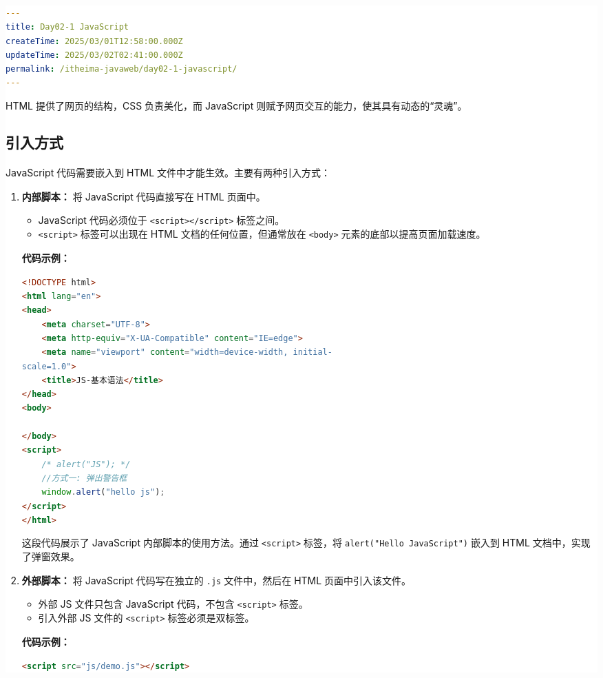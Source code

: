 ```yaml
---
title: Day02-1 JavaScript
createTime: 2025/03/01T12:58:00.000Z
updateTime: 2025/03/02T02:41:00.000Z
permalink: /itheima-javaweb/day02-1-javascript/
---
```


HTML 提供了网页的结构，CSS 负责美化，而 JavaScript 则赋予网页交互的能力，使其具有动态的“灵魂”。


## ****引入方式****


JavaScript 代码需要嵌入到 HTML 文件中才能生效。主要有两种引入方式：

1. **内部脚本：** 将 JavaScript 代码直接写在 HTML 页面中。
	- JavaScript 代码必须位于 `<script></script>` 标签之间。
	- `<script>` 标签可以出现在 HTML 文档的任何位置，但通常放在 `<body>` 元素的底部以提高页面加载速度。

	**代码示例：**


	```html
	<!DOCTYPE html>
	<html lang="en">
	<head>
	    <meta charset="UTF-8">
	    <meta http-equiv="X-UA-Compatible" content="IE=edge">
	    <meta name="viewport" content="width=device-width, initial-
	scale=1.0">
	    <title>JS-基本语法</title>
	</head>
	<body>
	
	</body>
	<script>
	    /* alert("JS"); */
	    //方式一: 弹出警告框
	    window.alert("hello js");
	</script>
	</html>
	```


	这段代码展示了 JavaScript 内部脚本的使用方法。通过 `<script>` 标签，将 `alert("Hello JavaScript")` 嵌入到 HTML 文档中，实现了弹窗效果。

2. **外部脚本：** 将 JavaScript 代码写在独立的 `.js` 文件中，然后在 HTML 页面中引入该文件。
	- 外部 JS 文件只包含 JavaScript 代码，不包含 `<script>` 标签。
	- 引入外部 JS 文件的 `<script>` 标签必须是双标签。

	**代码示例：**


	```html
	<script src="js/demo.js"></script>
	```
